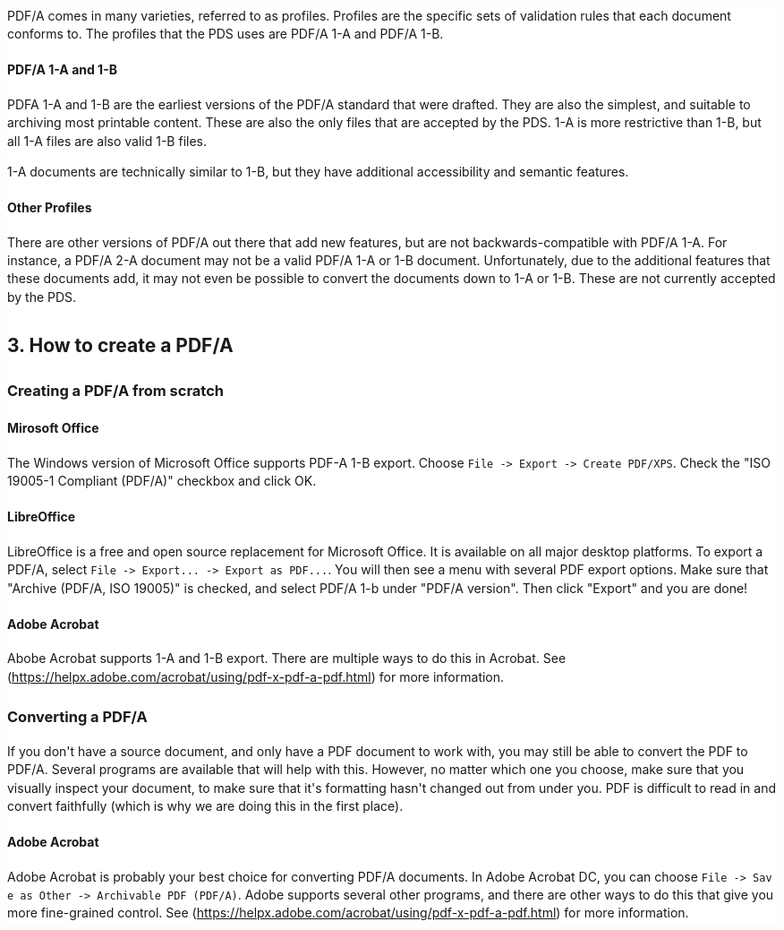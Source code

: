 
PDF/A comes in many varieties, referred to as profiles. Profiles are the specific sets of validation rules that each document conforms to. The profiles that the PDS uses are PDF/A 1-A and PDF/A 1-B.

#### PDF/A 1-A and 1-B

PDFA 1-A and 1-B are the earliest versions of the PDF/A standard that were drafted. They are also the simplest, and suitable to archiving most printable content. These are also the only files that are accepted by the PDS. 1-A is more restrictive than 1-B, but all 1-A files are also valid 1-B files.

1-A documents are technically similar to 1-B, but they have additional accessibility and semantic features.

#### Other Profiles

There are other versions of PDF/A out there that add new features, but are not backwards-compatible with PDF/A 1-A. For instance, a PDF/A 2-A document may not be a valid PDF/A 1-A or 1-B document. Unfortunately, due to the additional features that these documents add, it may not even be possible to convert the documents down to 1-A or 1-B. These are not currently accepted by the PDS.


## 3. How to create a PDF/A

### Creating a PDF/A from scratch

#### Mirosoft Office

The Windows version of Microsoft Office supports PDF-A 1-B export. Choose `File -> Export -> Create PDF/XPS`. Check the "ISO 19005-1 Compliant (PDF/A)" checkbox and click OK.

#### LibreOffice

LibreOffice is a free and open source replacement for Microsoft Office. It is available on all major desktop platforms. To export a PDF/A, select `File -> Export... -> Export as PDF...`. You will then see a menu with several PDF export options. Make sure that "Archive (PDF/A, ISO 19005)" is checked, and select PDF/A 1-b under "PDF/A version". Then click "Export" and you are done!

#### Adobe Acrobat

Abobe Acrobat supports 1-A and 1-B export. There are multiple ways to do this in Acrobat. See (https://helpx.adobe.com/acrobat/using/pdf-x-pdf-a-pdf.html) for more information.

### Converting a PDF/A

If you don't have a source document, and only have a PDF document to work with, you may still be able to convert the PDF to PDF/A. Several programs are available that will help with this. However, no matter which one you choose, make sure that you visually inspect your document, to make sure that it's formatting hasn't changed out from under you. PDF is difficult to read in and convert faithfully (which is why we are doing this in the first place).

#### Adobe Acrobat

Adobe Acrobat is probably your best choice for converting PDF/A documents. In Adobe Acrobat DC, you can choose `File -> Save as Other -> Archivable PDF (PDF/A)`. Adobe supports several other programs, and there are other ways to do this that give you more fine-grained control. See (https://helpx.adobe.com/acrobat/using/pdf-x-pdf-a-pdf.html) for more information.
